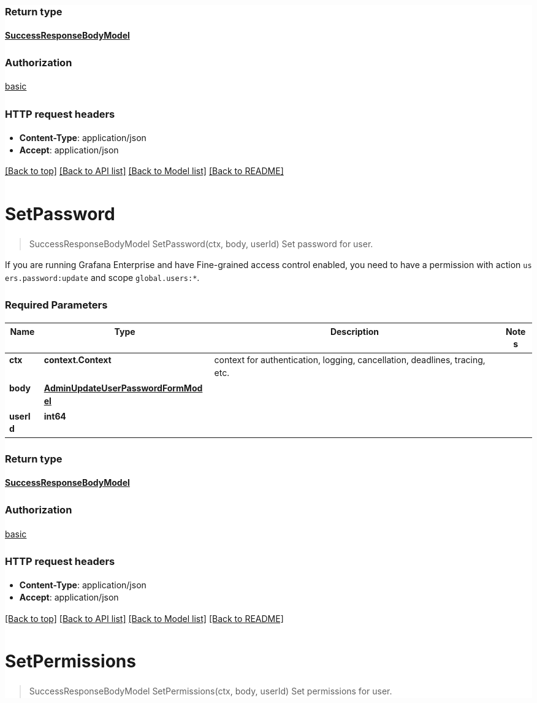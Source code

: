 ### Return type

[**SuccessResponseBodyModel**](SuccessResponseBody.md)

### Authorization

[basic](../README.md#basic)

### HTTP request headers

 - **Content-Type**: application/json
 - **Accept**: application/json

[[Back to top]](#) [[Back to API list]](../README.md#documentation-for-api-endpoints) [[Back to Model list]](../README.md#documentation-for-models) [[Back to README]](../README.md)

# **SetPassword**
> SuccessResponseBodyModel SetPassword(ctx, body, userId)
Set password for user.

If you are running Grafana Enterprise and have Fine-grained access control enabled, you need to have a permission with action `users.password:update` and scope `global.users:*`.

### Required Parameters

Name | Type | Description  | Notes
------------- | ------------- | ------------- | -------------
 **ctx** | **context.Context** | context for authentication, logging, cancellation, deadlines, tracing, etc.
  **body** | [**AdminUpdateUserPasswordFormModel**](AdminUpdateUserPasswordFormModel.md)|  | 
  **userId** | **int64**|  | 

### Return type

[**SuccessResponseBodyModel**](SuccessResponseBody.md)

### Authorization

[basic](../README.md#basic)

### HTTP request headers

 - **Content-Type**: application/json
 - **Accept**: application/json

[[Back to top]](#) [[Back to API list]](../README.md#documentation-for-api-endpoints) [[Back to Model list]](../README.md#documentation-for-models) [[Back to README]](../README.md)

# **SetPermissions**
> SuccessResponseBodyModel SetPermissions(ctx, body, userId)
Set permissions for user.
